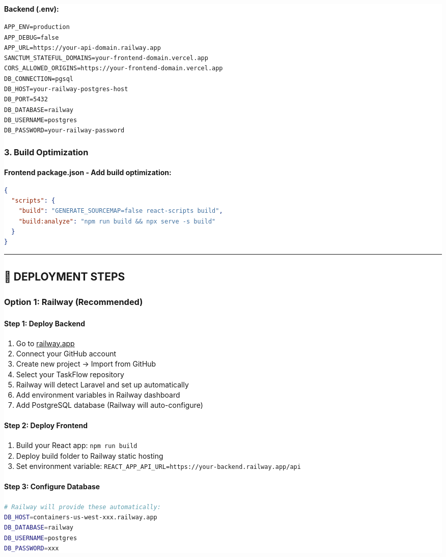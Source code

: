 **Backend (.env):**
```
APP_ENV=production
APP_DEBUG=false
APP_URL=https://your-api-domain.railway.app
SANCTUM_STATEFUL_DOMAINS=your-frontend-domain.vercel.app
CORS_ALLOWED_ORIGINS=https://your-frontend-domain.vercel.app
DB_CONNECTION=pgsql
DB_HOST=your-railway-postgres-host
DB_PORT=5432
DB_DATABASE=railway
DB_USERNAME=postgres
DB_PASSWORD=your-railway-password
```

### **3. Build Optimization**

**Frontend package.json - Add build optimization:**
```json
{
  "scripts": {
    "build": "GENERATE_SOURCEMAP=false react-scripts build",
    "build:analyze": "npm run build && npx serve -s build"
  }
}
```

---

## 🚀 **DEPLOYMENT STEPS**

### **Option 1: Railway (Recommended)**

#### **Step 1: Deploy Backend**
1. Go to [railway.app](https://railway.app)
2. Connect your GitHub account
3. Create new project → Import from GitHub
4. Select your TaskFlow repository
5. Railway will detect Laravel and set up automatically
6. Add environment variables in Railway dashboard
7. Add PostgreSQL database (Railway will auto-configure)

#### **Step 2: Deploy Frontend** 
1. Build your React app: `npm run build`
2. Deploy build folder to Railway static hosting
3. Set environment variable: `REACT_APP_API_URL=https://your-backend.railway.app/api`

#### **Step 3: Configure Database**
```bash
# Railway will provide these automatically:
DB_HOST=containers-us-west-xxx.railway.app
DB_DATABASE=railway  
DB_USERNAME=postgres
DB_PASSWORD=xxx
```
